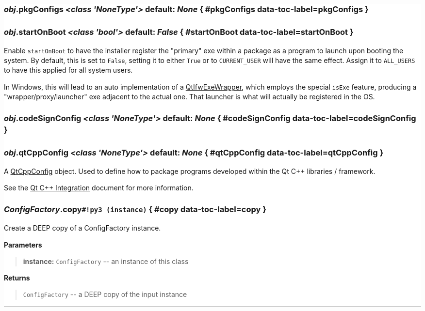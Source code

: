 ### *obj*.**pkgConfigs** *<class 'NoneType'>* default: *None* { #pkgConfigs data-toc-label=pkgConfigs }


### *obj*.**startOnBoot** *<class 'bool'>* default: *False* { #startOnBoot data-toc-label=startOnBoot }

Enable `startOnBoot` to have the installer register the "primary" exe 
within a package as a program to launch upon booting the system. By default,
this is set to `False`, setting it to either `True` or to `CURRENT_USER` will have the same 
effect.  Assign it to `ALL_USERS` to have this applied for all system users. 

In Windows, this will lead to an auto implementation of a [QtIfwExeWrapper](ConfigClasses.md#qtifwexewrapper), which employs the special `isExe` feature,
producing a "wrapper/proxy/launcher" exe adjacent to the actual one.  That 
launcher is what will actually be registered in the OS.          

### *obj*.**codeSignConfig** *<class 'NoneType'>* default: *None* { #codeSignConfig data-toc-label=codeSignConfig }


### *obj*.**qtCppConfig** *<class 'NoneType'>* default: *None* { #qtCppConfig data-toc-label=qtCppConfig }

A [QtCppConfig](ConfigClasses.md#qtcppconfig) object.  Used to define how to
package programs developed within the Qt C++ libraries / framework. 

See the [Qt C++ Integration](QtCpp.md) document for more information.  

### *ConfigFactory*.**copy**`#!py3 (instance)` { #copy data-toc-label=copy }

Create a DEEP copy of a ConfigFactory instance.

**Parameters**

> **instance:** `ConfigFactory` -- an instance of this class

**Returns**

> `ConfigFactory` -- a DEEP copy of the input instance 

______

